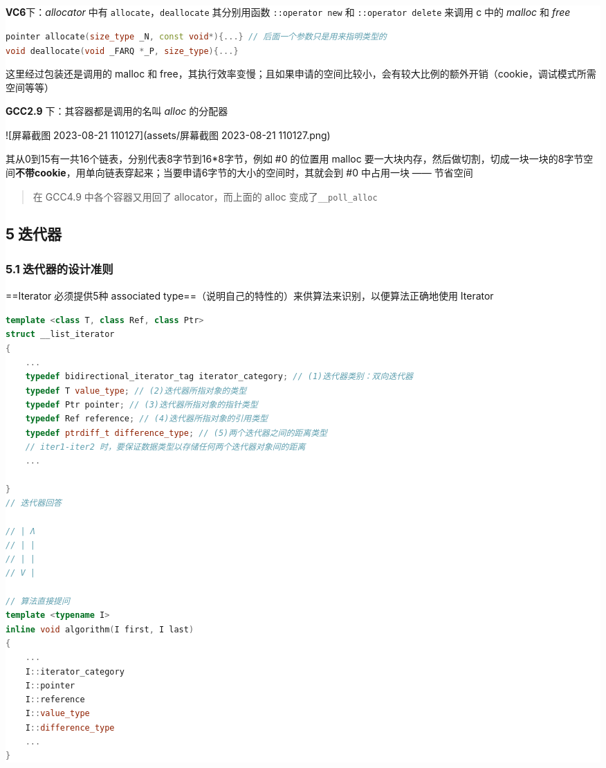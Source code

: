 **VC6**下：*allocator* 中有 `allocate`，`deallocate` 其分别用函数 `::operator new` 和 `::operator delete` 来调用 c 中的 *malloc* 和 *free*

```cpp
pointer allocate(size_type _N, const void*){...} // 后面一个参数只是用来指明类型的
void deallocate(void _FARQ *_P, size_type){...}
```

这里经过包装还是调用的 malloc 和 free，其执行效率变慢；且如果申请的空间比较小，会有较大比例的额外开销（cookie，调试模式所需空间等等）

**GCC2.9** 下：其容器都是调用的名叫 *alloc* 的分配器

![屏幕截图 2023-08-21 110127](assets/屏幕截图 2023-08-21 110127.png)

其从0到15有一共16个链表，分别代表8字节到16*8字节，例如 #0 的位置用 malloc 要一大块内存，然后做切割，切成一块一块的8字节空间**不带cookie**，用单向链表穿起来；当要申请6字节的大小的空间时，其就会到 #0 中占用一块 —— 节省空间

> 在 GCC4.9 中各个容器又用回了 allocator，而上面的 alloc 变成了`__poll_alloc`

## 5 迭代器

### 5.1 迭代器的设计准则

==Iterator 必须提供5种 associated type==（说明自己的特性的）来供算法来识别，以便算法正确地使用 Iterator

```cpp
template <class T, class Ref, class Ptr>
struct __list_iterator
{
    ...
	typedef bidirectional_iterator_tag iterator_category; // (1)迭代器类别：双向迭代器	
	typedef T value_type; // (2)迭代器所指对象的类型
	typedef Ptr pointer; // (3)迭代器所指对象的指针类型
	typedef Ref reference; // (4)迭代器所指对象的引用类型
	typedef ptrdiff_t difference_type; // (5)两个迭代器之间的距离类型
    // iter1-iter2 时，要保证数据类型以存储任何两个迭代器对象间的距离
    ...

}
// 迭代器回答

// | Λ
// | |
// | | 
// V |

// 算法直接提问
template <typename I>
inline void algorithm(I first, I last)
{
    ...
    I::iterator_category
    I::pointer
    I::reference
    I::value_type
    I::difference_type
    ...
}
```
